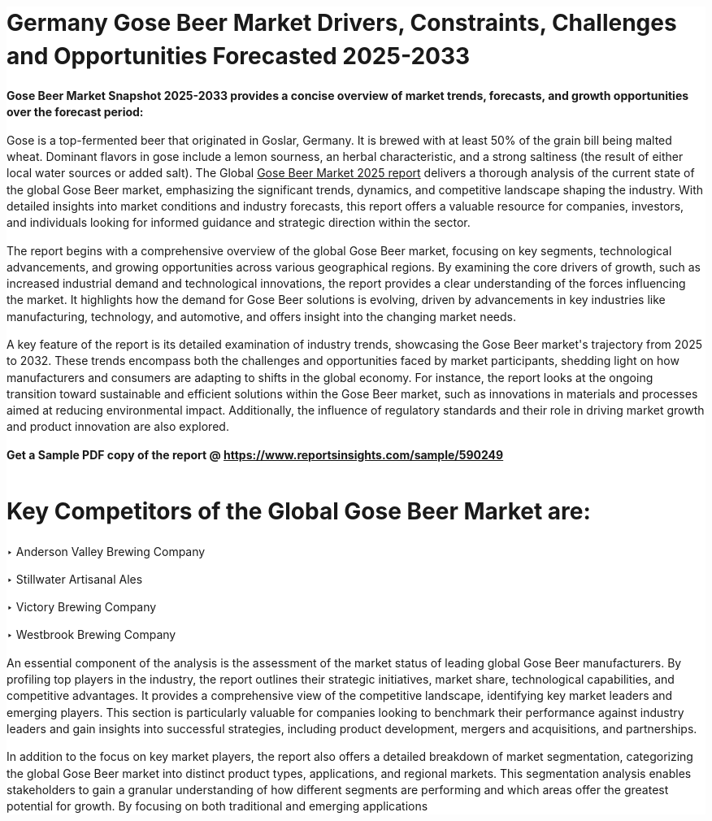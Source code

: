 # Germany Gose Beer Market Drivers, Constraints, Challenges and Opportunities Forecasted 2025-2033

<strong>Gose Beer Market Snapshot 2025-2033 provides a concise overview of market trends, forecasts, and growth opportunities over the forecast period:</strong>

Gose is a top-fermented beer that originated in Goslar, Germany. It is brewed with at least 50% of the grain bill being malted wheat. Dominant flavors in gose include a lemon sourness, an herbal characteristic, and a strong saltiness (the result of either local water sources or added salt). The Global <a href=https://www.reportsinsights.com/sample/590249>Gose Beer Market 2025 report</a> delivers a thorough analysis of the current state of the global Gose Beer market, emphasizing the significant trends, dynamics, and competitive landscape shaping the industry. With detailed insights into market conditions and industry forecasts, this report offers a valuable resource for companies, investors, and individuals looking for informed guidance and strategic direction within the sector.

The report begins with a comprehensive overview of the global Gose Beer market, focusing on key segments, technological advancements, and growing opportunities across various geographical regions. By examining the core drivers of growth, such as increased industrial demand and technological innovations, the report provides a clear understanding of the forces influencing the market. It highlights how the demand for Gose Beer solutions is evolving, driven by advancements in key industries like manufacturing, technology, and automotive, and offers insight into the changing market needs.

A key feature of the report is its detailed examination of industry trends, showcasing the Gose Beer market's trajectory from 2025 to 2032. These trends encompass both the challenges and opportunities faced by market participants, shedding light on how manufacturers and consumers are adapting to shifts in the global economy. For instance, the report looks at the ongoing transition toward sustainable and efficient solutions within the Gose Beer market, such as innovations in materials and processes aimed at reducing environmental impact. Additionally, the influence of regulatory standards and their role in driving market growth and product innovation are also explored.

<strong>Get a Sample PDF copy of the report @ <a href=https://www.reportsinsights.com/sample/590249>https://www.reportsinsights.com/sample/590249</a></strong>

# <strong>Key Competitors of the Global Gose Beer Market are:</strong>

‣ Anderson Valley Brewing Company

‣ Stillwater Artisanal Ales

‣ Victory Brewing Company

‣ Westbrook Brewing Company

An essential component of the analysis is the assessment of the market status of leading global Gose Beer manufacturers. By profiling top players in the industry, the report outlines their strategic initiatives, market share, technological capabilities, and competitive advantages. It provides a comprehensive view of the competitive landscape, identifying key market leaders and emerging players. This section is particularly valuable for companies looking to benchmark their performance against industry leaders and gain insights into successful strategies, including product development, mergers and acquisitions, and partnerships.

In addition to the focus on key market players, the report also offers a detailed breakdown of market segmentation, categorizing the global Gose Beer market into distinct product types, applications, and regional markets. This segmentation analysis enables stakeholders to gain a granular understanding of how different segments are performing and which areas offer the greatest potential for growth. By focusing on both traditional and emerging applications
